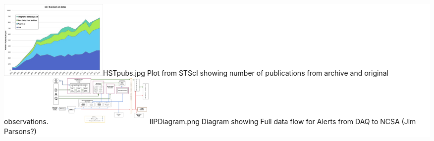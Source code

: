 <tr><td> <img src="HSTpubs.jpg " alt="HSTpubs.jpg " width=200><td>HSTpubs.jpg<td> Plot from STScI showing number of publications from archive and original observations.
<tr><td> <img src="IIPDiagram.png " alt="IIPDiagram.png " width=200><td>IIPDiagram.png<td> Diagram showing Full data flow for Alerts from DAQ to NCSA (Jim Parsons?)